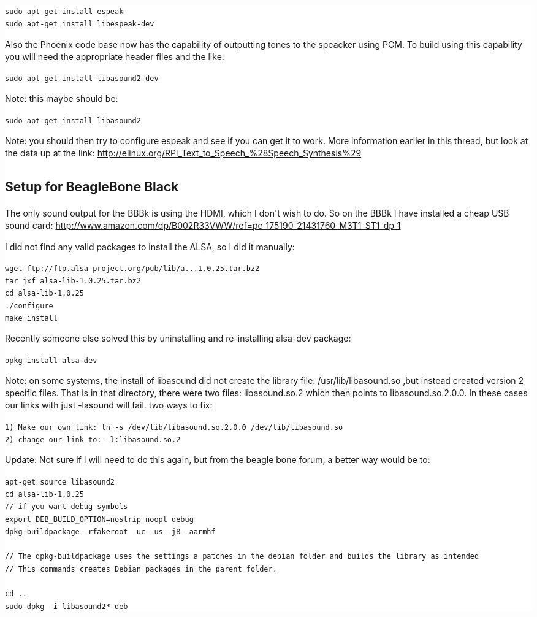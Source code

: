     sudo apt-get install espeak
    sudo apt-get install libespeak-dev

Also the Phoenix code base now has the capability of outputting tones to the speacker using PCM.  To build
using this capability you will need the appropriate header files and the like:  

    sudo apt-get install libasound2-dev
Note: this maybe should be:

    sudo apt-get install libasound2 


Note: you should then try to configure espeak and see if you can get it to work. More information
earlier in this thread, but look at the data up at the link:  http://elinux.org/RPi_Text_to_Speech_%28Speech_Synthesis%29


Setup for BeagleBone Black
--------------------------

The only sound output for the BBBk is using the HDMI, which I don't wish to do.  So on the BBBk I 
have installed a cheap USB sound card:
http://www.amazon.com/dp/B002R33VWW/ref=pe_175190_21431760_M3T1_ST1_dp_1

I did not find any valid packages to install the ALSA, so I did it manually:

    wget ftp://ftp.alsa-project.org/pub/lib/a...1.0.25.tar.bz2 
    tar jxf alsa-lib-1.0.25.tar.bz2
    cd alsa-lib-1.0.25
    ./configure
    make install

Recently someone else solved this by uninstalling and re-installing alsa-dev package:

    opkg install alsa-dev

Note: on some systems, the install of libasound did not create the library file:
/usr/lib/libasound.so ,but instead created version 2 specific files.  That is in that directory, there were two files: libasound.so.2 which then points to libasound.so.2.0.0.  In these cases our links with just -lasound will fail.  two ways to fix:

    1) Make our own link: ln -s /dev/lib/libasound.so.2.0.0 /dev/lib/libasound.so
    2) change our link to: -l:libasound.so.2

Update: Not sure if I will need to do this again, but from the beagle bone forum, a better way would be to:

    apt-get source libasound2
    cd alsa-lib-1.0.25
    // if you want debug symbols
    export DEB_BUILD_OPTION=nostrip noopt debug
    dpkg-buildpackage -rfakeroot -uc -us -j8 -aarmhf

    // The dpkg-buildpackage uses the settings a patches in the debian folder and builds the library as intended
    // This commands creates Debian packages in the parent folder.

    cd ..
    sudo dpkg -i libasound2* deb
